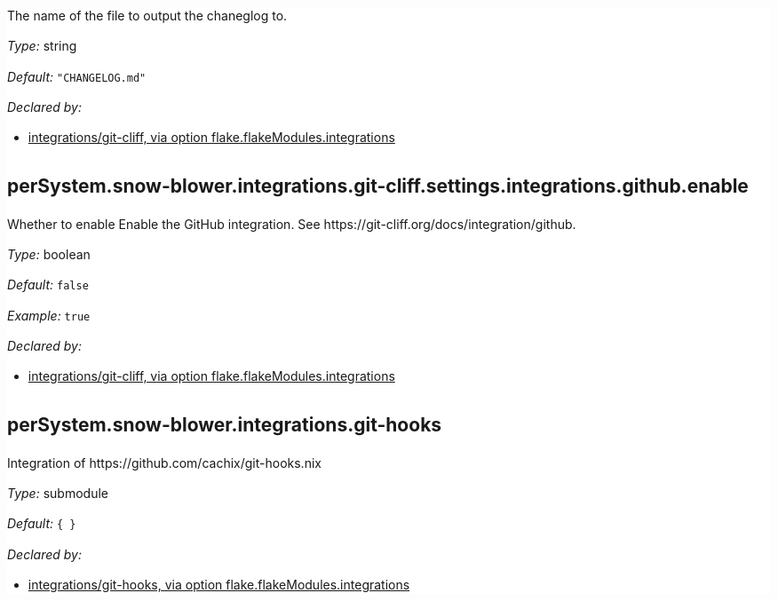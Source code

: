 
The name of the file to output the chaneglog to\.



*Type:*
string



*Default:*
` "CHANGELOG.md" `

*Declared by:*
 - [integrations/git-cliff, via option flake\.flakeModules\.integrations](modules/integrations/git-cliff)



## perSystem\.snow-blower\.integrations\.git-cliff\.settings\.integrations\.github\.enable



Whether to enable Enable the GitHub integration\. See https://git-cliff\.org/docs/integration/github\.



*Type:*
boolean



*Default:*
` false `



*Example:*
` true `

*Declared by:*
 - [integrations/git-cliff, via option flake\.flakeModules\.integrations](modules/integrations/git-cliff)



## perSystem\.snow-blower\.integrations\.git-hooks



Integration of https://github\.com/cachix/git-hooks\.nix



*Type:*
submodule



*Default:*
` { } `

*Declared by:*
 - [integrations/git-hooks, via option flake\.flakeModules\.integrations](modules/integrations/git-hooks)
